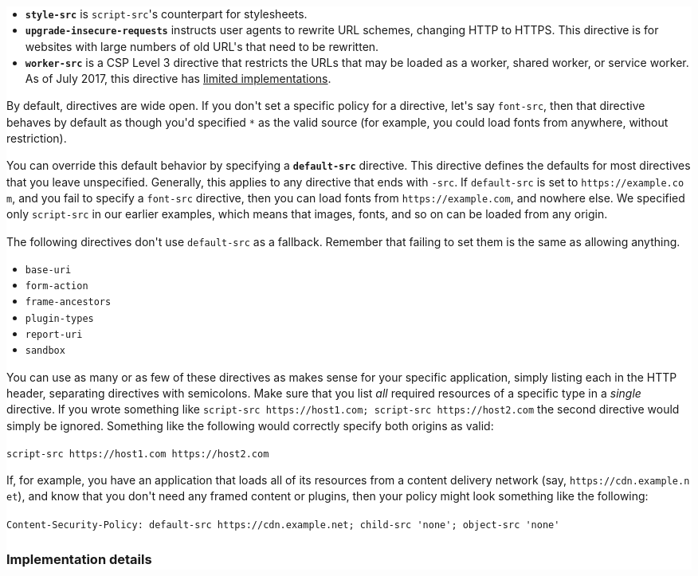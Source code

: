 - **`style-src`** is `script-src`'s counterpart for stylesheets.
- **`upgrade-insecure-requests`** instructs user agents to rewrite URL schemes,
  changing HTTP to HTTPS. This directive is for websites with large numbers of
  old URL's that need to be rewritten.
- **`worker-src`** is a CSP Level 3 directive that restricts the URLs that may
  be loaded as a worker, shared worker, or service worker. As of July 2017, this
  directive has
  [limited implementations](https://www.chromestatus.com/features/5922594955984896).

By default, directives are wide open. If you don't set a specific policy for a
directive, let's say `font-src`, then that directive behaves by default as
though you'd specified `*` as the valid source (for example, you could load fonts from
anywhere, without restriction).

You can override this default behavior by specifying a **`default-src`**
directive. This directive defines the defaults for most
directives that you leave unspecified. Generally, this applies to any directive that
ends with `-src`. If `default-src` is set to `https://example.com`, and you fail
to specify a `font-src` directive, then you can load fonts from
`https://example.com`, and nowhere else. We specified only `script-src` in our
earlier examples, which means that images, fonts, and so on can be loaded from
any origin.

The following directives don't use `default-src` as a fallback. Remember that
failing to set them is the same as allowing anything.

- `base-uri`
- `form-action`
- `frame-ancestors`
- `plugin-types`
- `report-uri`
- `sandbox`

You can use as many or as few of these directives as makes sense for your
specific application, simply listing each in the HTTP header, separating
directives with semicolons. Make sure that you list _all_
required resources of a specific type in a _single_ directive. If you wrote
something like `script-src https://host1.com; script-src https://host2.com` the
second directive would simply be ignored. Something like the following would
correctly specify both origins as valid:

```http
script-src https://host1.com https://host2.com
```

If, for example, you have an application that loads all of its resources from a
content delivery network (say, `https://cdn.example.net`), and know that you
don't need any framed content or plugins, then your policy might look something
like the following:

```http
Content-Security-Policy: default-src https://cdn.example.net; child-src 'none'; object-src 'none'
```

### Implementation details
